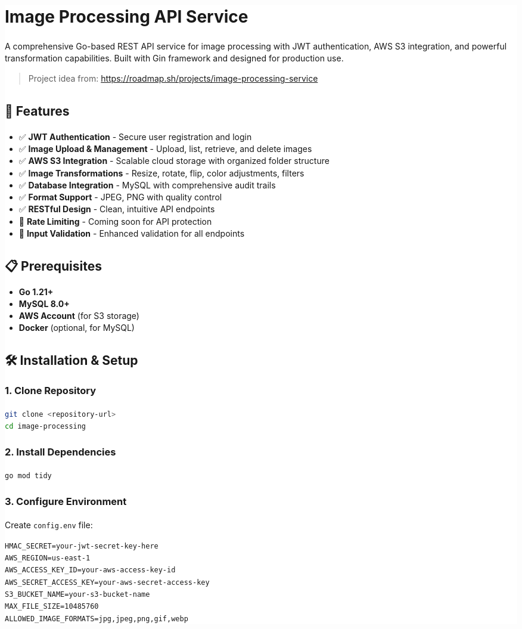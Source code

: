 # Image Processing API Service

A comprehensive Go-based REST API service for image processing with JWT authentication, AWS S3 integration, and powerful transformation capabilities. Built with Gin framework and designed for production use.

> Project idea from: https://roadmap.sh/projects/image-processing-service

## 🌟 Features

- ✅ **JWT Authentication** - Secure user registration and login
- ✅ **Image Upload & Management** - Upload, list, retrieve, and delete images
- ✅ **AWS S3 Integration** - Scalable cloud storage with organized folder structure
- ✅ **Image Transformations** - Resize, rotate, flip, color adjustments, filters
- ✅ **Database Integration** - MySQL with comprehensive audit trails
- ✅ **Format Support** - JPEG, PNG with quality control
- ✅ **RESTful Design** - Clean, intuitive API endpoints
- 🚧 **Rate Limiting** - Coming soon for API protection
- 🚧 **Input Validation** - Enhanced validation for all endpoints

## 📋 Prerequisites

- **Go 1.21+**
- **MySQL 8.0+**
- **AWS Account** (for S3 storage)
- **Docker** (optional, for MySQL)

## 🛠️ Installation & Setup

### 1. Clone Repository
```bash
git clone <repository-url>
cd image-processing
```

### 2. Install Dependencies
```bash
go mod tidy
```

### 3. Configure Environment
Create `config.env` file:
```env
HMAC_SECRET=your-jwt-secret-key-here
AWS_REGION=us-east-1
AWS_ACCESS_KEY_ID=your-aws-access-key-id
AWS_SECRET_ACCESS_KEY=your-aws-secret-access-key
S3_BUCKET_NAME=your-s3-bucket-name
MAX_FILE_SIZE=10485760
ALLOWED_IMAGE_FORMATS=jpg,jpeg,png,gif,webp
```
